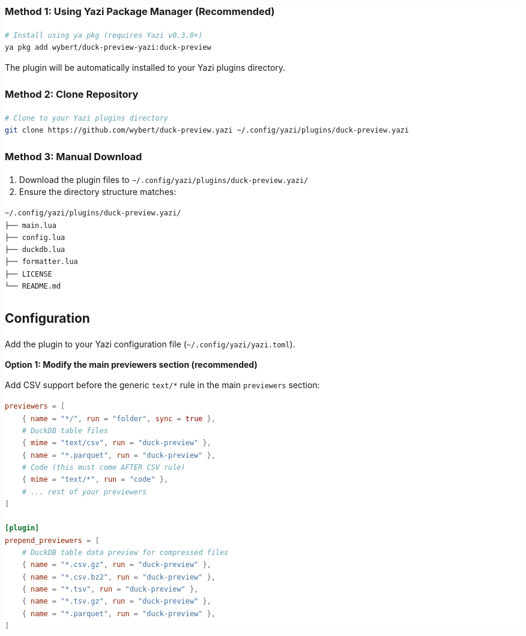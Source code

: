 ### Method 1: Using Yazi Package Manager (Recommended)

```bash
# Install using ya pkg (requires Yazi v0.3.0+)
ya pkg add wybert/duck-preview-yazi:duck-preview
```

The plugin will be automatically installed to your Yazi plugins directory.

### Method 2: Clone Repository

```bash
# Clone to your Yazi plugins directory
git clone https://github.com/wybert/duck-preview.yazi ~/.config/yazi/plugins/duck-preview.yazi
```

### Method 3: Manual Download

1. Download the plugin files to `~/.config/yazi/plugins/duck-preview.yazi/`
2. Ensure the directory structure matches:

```
~/.config/yazi/plugins/duck-preview.yazi/
├── main.lua
├── config.lua
├── duckdb.lua
├── formatter.lua
├── LICENSE
└── README.md
```

## Configuration

Add the plugin to your Yazi configuration file (`~/.config/yazi/yazi.toml`).

**Option 1: Modify the main previewers section (recommended)**

Add CSV support before the generic `text/*` rule in the main `previewers` section:

```toml
previewers = [
    { name = "*/", run = "folder", sync = true },
    # DuckDB table files
    { mime = "text/csv", run = "duck-preview" },
    { name = "*.parquet", run = "duck-preview" },
    # Code (this must come AFTER CSV rule)
    { mime = "text/*", run = "code" },
    # ... rest of your previewers
]

[plugin]
prepend_previewers = [
    # DuckDB table data preview for compressed files
    { name = "*.csv.gz", run = "duck-preview" },
    { name = "*.csv.bz2", run = "duck-preview" },
    { name = "*.tsv", run = "duck-preview" },
    { name = "*.tsv.gz", run = "duck-preview" },
    { name = "*.parquet", run = "duck-preview" },
]
```
